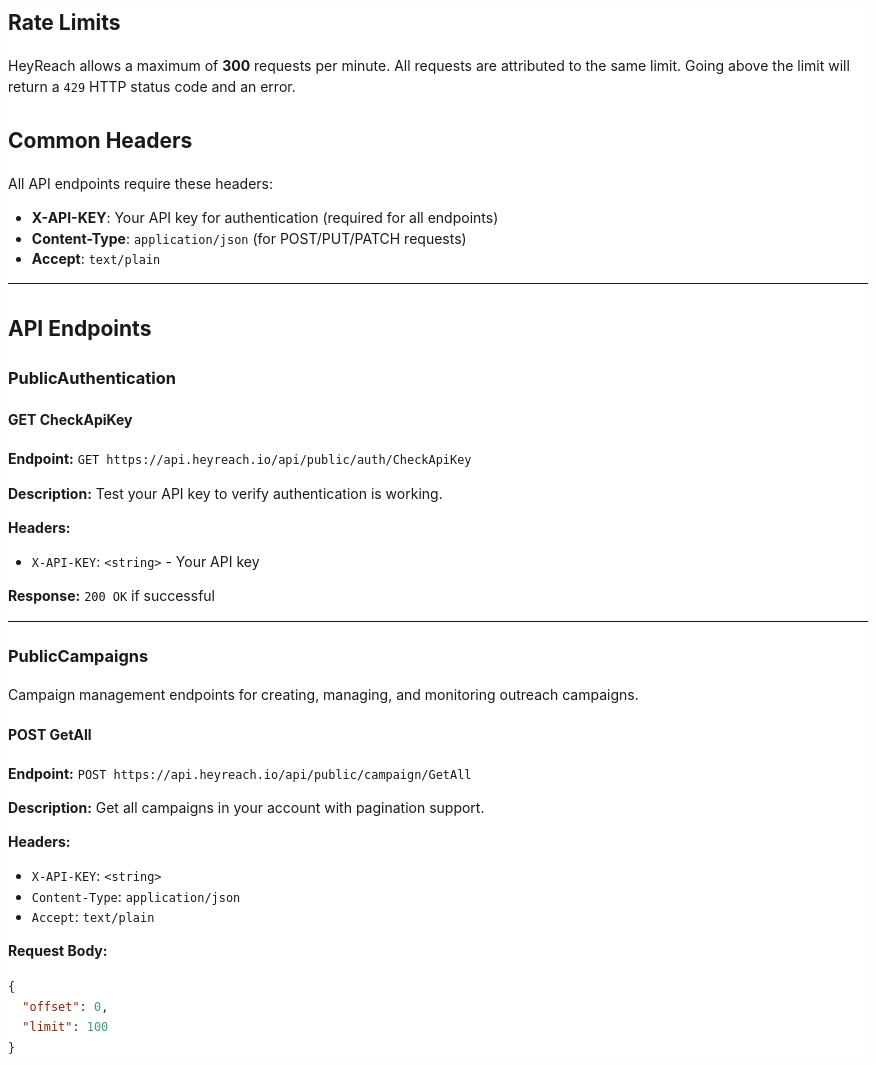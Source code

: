 ## Rate Limits

HeyReach allows a maximum of **300** requests per minute. All requests are attributed to the same limit.
Going above the limit will return a `429` HTTP status code and an error.

## Common Headers

All API endpoints require these headers:
- **X-API-KEY**: Your API key for authentication (required for all endpoints)
- **Content-Type**: `application/json` (for POST/PUT/PATCH requests)
- **Accept**: `text/plain`

---

## API Endpoints

### PublicAuthentication

#### GET CheckApiKey

**Endpoint:** `GET https://api.heyreach.io/api/public/auth/CheckApiKey`

**Description:** Test your API key to verify authentication is working.

**Headers:**
- `X-API-KEY`: `<string>` - Your API key

**Response:** `200 OK` if successful

---

### PublicCampaigns

Campaign management endpoints for creating, managing, and monitoring outreach campaigns.

#### POST GetAll

**Endpoint:** `POST https://api.heyreach.io/api/public/campaign/GetAll`

**Description:** Get all campaigns in your account with pagination support.

**Headers:**
- `X-API-KEY`: `<string>`
- `Content-Type`: `application/json`
- `Accept`: `text/plain`

**Request Body:**
```json
{
  "offset": 0,
  "limit": 100
}
```
